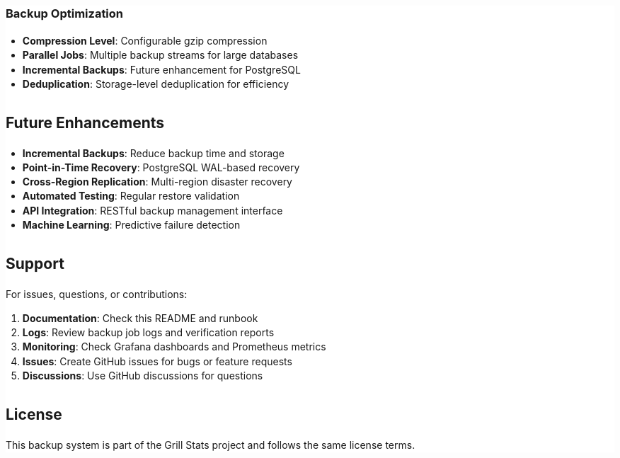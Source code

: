 ### Backup Optimization

- **Compression Level**: Configurable gzip compression
- **Parallel Jobs**: Multiple backup streams for large databases
- **Incremental Backups**: Future enhancement for PostgreSQL
- **Deduplication**: Storage-level deduplication for efficiency

## Future Enhancements

- **Incremental Backups**: Reduce backup time and storage
- **Point-in-Time Recovery**: PostgreSQL WAL-based recovery
- **Cross-Region Replication**: Multi-region disaster recovery
- **Automated Testing**: Regular restore validation
- **API Integration**: RESTful backup management interface
- **Machine Learning**: Predictive failure detection

## Support

For issues, questions, or contributions:

1. **Documentation**: Check this README and runbook
2. **Logs**: Review backup job logs and verification reports
3. **Monitoring**: Check Grafana dashboards and Prometheus metrics
4. **Issues**: Create GitHub issues for bugs or feature requests
5. **Discussions**: Use GitHub discussions for questions

## License

This backup system is part of the Grill Stats project and follows the same license terms.